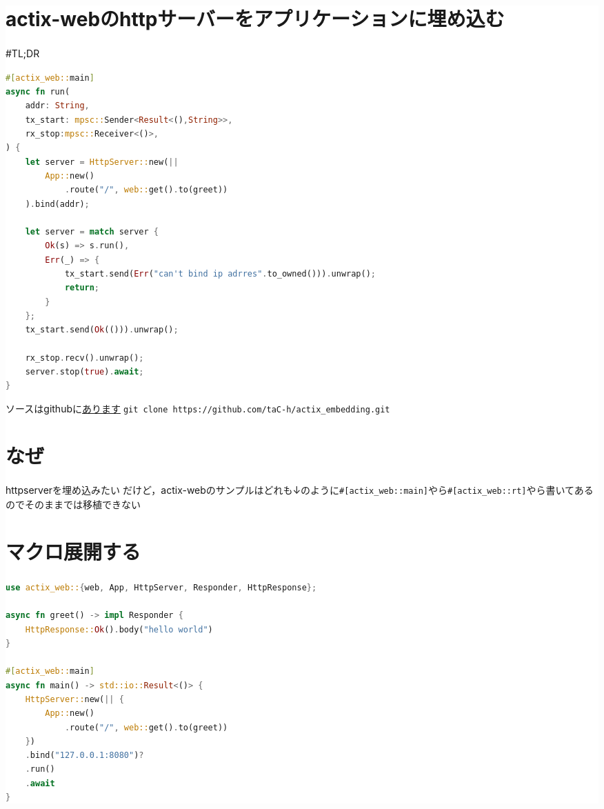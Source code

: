 # actix-webのhttpサーバーをアプリケーションに埋め込む

#TL;DR
```rust
#[actix_web::main]
async fn run(
    addr: String,
    tx_start: mpsc::Sender<Result<(),String>>,
    rx_stop:mpsc::Receiver<()>,
) {
    let server = HttpServer::new(||
        App::new()
            .route("/", web::get().to(greet))
    ).bind(addr);

    let server = match server {
        Ok(s) => s.run(),
        Err(_) => {
            tx_start.send(Err("can't bind ip adrres".to_owned())).unwrap();
            return;
        }
    };
    tx_start.send(Ok(())).unwrap();

    rx_stop.recv().unwrap();
    server.stop(true).await;
}
```
ソースはgithubに[あります](https://github.com/taC-h/actix_embedding)
`git clone https://github.com/taC-h/actix_embedding.git`

# なぜ
httpserverを埋め込みたい
だけど，actix-webのサンプルはどれも↓のように`#[actix_web::main]`やら`#[actix_web::rt]`やら書いてあるのでそのままでは移植できない

# マクロ展開する

```rust
use actix_web::{web, App, HttpServer, Responder, HttpResponse};

async fn greet() -> impl Responder {
    HttpResponse::Ok().body("hello world")
}

#[actix_web::main]
async fn main() -> std::io::Result<()> {
    HttpServer::new(|| {
        App::new()
            .route("/", web::get().to(greet))
    })
    .bind("127.0.0.1:8080")?
    .run()
    .await
}
```
